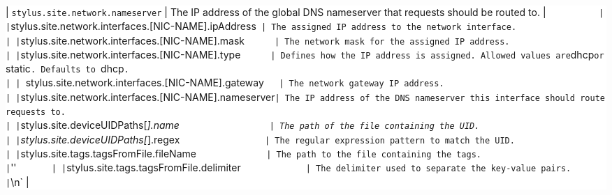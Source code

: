 | `stylus.site.network.nameserver`                       | The IP address of the global DNS nameserver that requests should be routed to.                                                                                                                                                                                                                                                                                                                                                                                                                                                           | `           |
| `stylus.site.network.interfaces.[NIC-NAME].ipAddress`  | The assigned IP address to the network interface.                                                                                                                                                                                                                                                                                                                                                                                                                                                                                        |
| `stylus.site.network.interfaces.[NIC-NAME].mask`       | The network mask for the assigned IP address.                                                                                                                                                                                                                                                                                                                                                                                                                                                                                            |
| `stylus.site.network.interfaces.[NIC-NAME].type`       | Defines how the IP address is assigned. Allowed values are `dhcp` or `static`. Defaults to `dhcp`.                                                                                                                                                                                                                                                                                                                                                                                                                                       |
| `stylus.site.network.interfaces.[NIC-NAME].gateway`    | The network gateway IP address.                                                                                                                                                                                                                                                                                                                                                                                                                                                                                                          |
| `stylus.site.network.interfaces.[NIC-NAME].nameserver` | The IP address of the DNS nameserver this interface should route requests to.                                                                                                                                                                                                                                                                                                                                                                                                                                                            |
| `stylus.site.deviceUIDPaths[*].name`                   | The path of the file containing the UID.                                                                                                                                                                                                                                                                                                                                                                                                                                                                                                 |
| `stylus.site.deviceUIDPaths[*].regex`                  | The regular expression pattern to match the UID.                                                                                                                                                                                                                                                                                                                                                                                                                                                                                         |
| `stylus.site.tags.tagsFromFile.fileName`               | The path to the file containing the tags.                                                                                                                                                                                                                                                                                                                                                                                                                                                                                                | `''`        |
| `stylus.site.tags.tagsFromFile.delimiter`              | The delimiter used to separate the key-value pairs.                                                                                                                                                                                                                                                                                                                                                                                                                                                                                      | `\n`        |